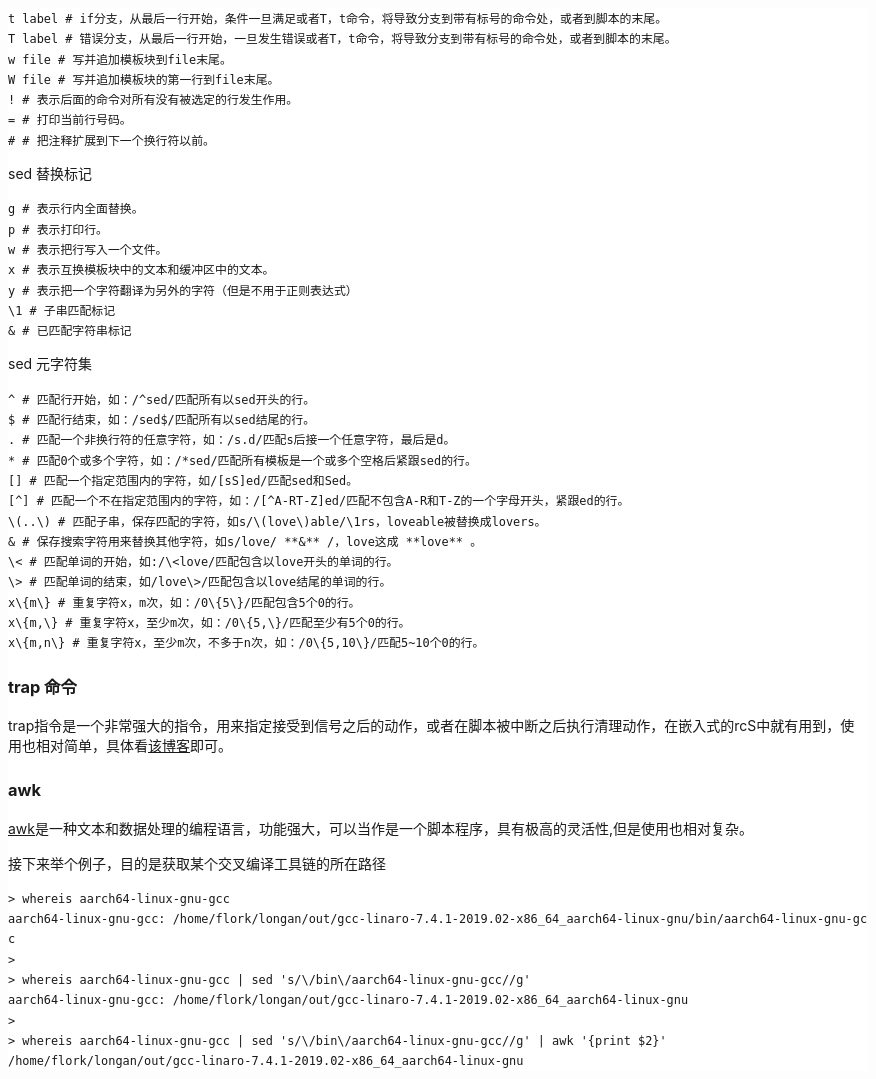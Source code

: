 ```shell
t label # if分支，从最后一行开始，条件一旦满足或者T，t命令，将导致分支到带有标号的命令处，或者到脚本的末尾。
T label # 错误分支，从最后一行开始，一旦发生错误或者T，t命令，将导致分支到带有标号的命令处，或者到脚本的末尾。
w file # 写并追加模板块到file末尾。  
W file # 写并追加模板块的第一行到file末尾。  
! # 表示后面的命令对所有没有被选定的行发生作用。  
= # 打印当前行号码。  
# # 把注释扩展到下一个换行符以前。  
```

sed 替换标记

```shell
g # 表示行内全面替换。  
p # 表示打印行。  
w # 表示把行写入一个文件。  
x # 表示互换模板块中的文本和缓冲区中的文本。  
y # 表示把一个字符翻译为另外的字符（但是不用于正则表达式）
\1 # 子串匹配标记
& # 已匹配字符串标记
```

sed 元字符集

```shell
^ # 匹配行开始，如：/^sed/匹配所有以sed开头的行。
$ # 匹配行结束，如：/sed$/匹配所有以sed结尾的行。
. # 匹配一个非换行符的任意字符，如：/s.d/匹配s后接一个任意字符，最后是d。
* # 匹配0个或多个字符，如：/*sed/匹配所有模板是一个或多个空格后紧跟sed的行。
[] # 匹配一个指定范围内的字符，如/[sS]ed/匹配sed和Sed。  
[^] # 匹配一个不在指定范围内的字符，如：/[^A-RT-Z]ed/匹配不包含A-R和T-Z的一个字母开头，紧跟ed的行。
\(..\) # 匹配子串，保存匹配的字符，如s/\(love\)able/\1rs，loveable被替换成lovers。
& # 保存搜索字符用来替换其他字符，如s/love/ **&** /，love这成 **love** 。
\< # 匹配单词的开始，如:/\<love/匹配包含以love开头的单词的行。
\> # 匹配单词的结束，如/love\>/匹配包含以love结尾的单词的行。
x\{m\} # 重复字符x，m次，如：/0\{5\}/匹配包含5个0的行。
x\{m,\} # 重复字符x，至少m次，如：/0\{5,\}/匹配至少有5个0的行。
x\{m,n\} # 重复字符x，至少m次，不多于n次，如：/0\{5,10\}/匹配5~10个0的行。  
```

### trap 命令

trap指令是一个非常强大的指令，用来指定接受到信号之后的动作，或者在脚本被中断之后执行清理动作，在嵌入式的rcS中就有用到，使用也相对简单，具体看[该博客](https://wangchujiang.com/linux-command/c/trap.html)即可。

### awk

[awk](https://wangchujiang.com/linux-command/c/awk.html)是一种文本和数据处理的编程语言，功能强大，可以当作是一个脚本程序，具有极高的灵活性,但是使用也相对复杂。

接下来举个例子，目的是获取某个交叉编译工具链的所在路径

```shell
> whereis aarch64-linux-gnu-gcc
aarch64-linux-gnu-gcc: /home/flork/longan/out/gcc-linaro-7.4.1-2019.02-x86_64_aarch64-linux-gnu/bin/aarch64-linux-gnu-gcc
>
> whereis aarch64-linux-gnu-gcc | sed 's/\/bin\/aarch64-linux-gnu-gcc//g' 
aarch64-linux-gnu-gcc: /home/flork/longan/out/gcc-linaro-7.4.1-2019.02-x86_64_aarch64-linux-gnu
>
> whereis aarch64-linux-gnu-gcc | sed 's/\/bin\/aarch64-linux-gnu-gcc//g' | awk '{print $2}'
/home/flork/longan/out/gcc-linaro-7.4.1-2019.02-x86_64_aarch64-linux-gnu
```
